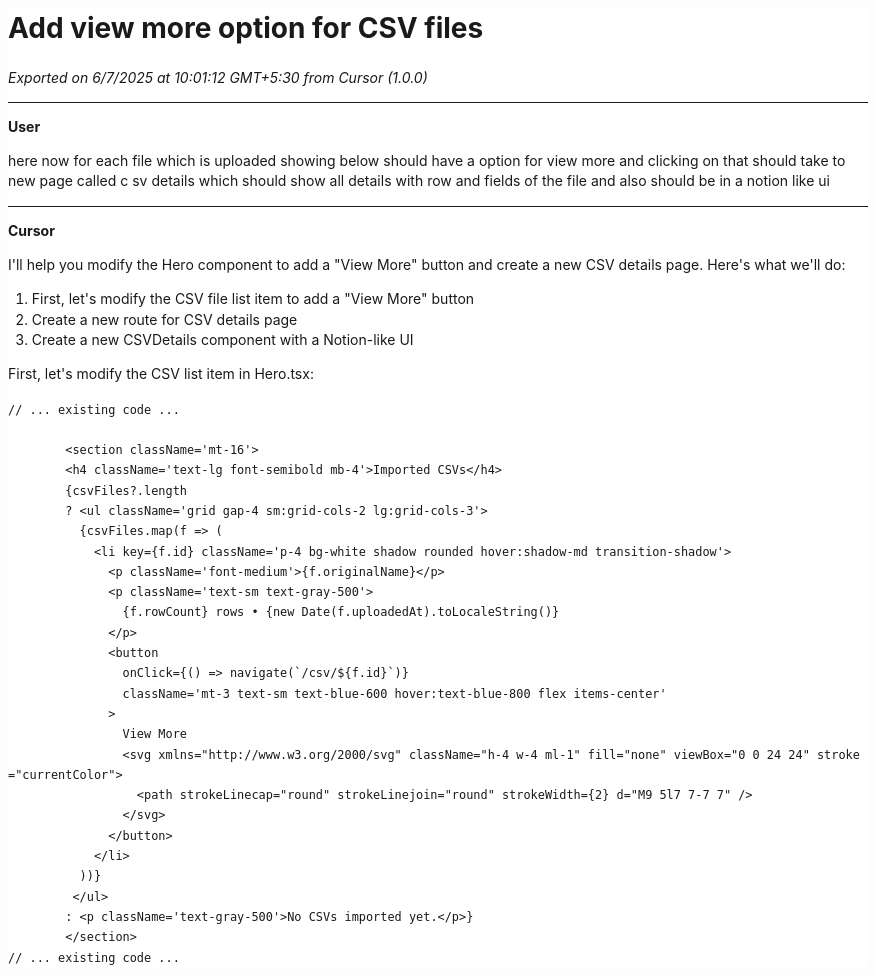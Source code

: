 # Add view more option for CSV files
_Exported on 6/7/2025 at 10:01:12 GMT+5:30 from Cursor (1.0.0)_

---

**User**

here now for each file which is uploaded showing below should have a option for view more and clicking on that should take to new page called c sv details which should show all details with row and fields of the file and also should be in a notion like ui

---

**Cursor**

I'll help you modify the Hero component to add a "View More" button and create a new CSV details page. Here's what we'll do:

1. First, let's modify the CSV file list item to add a "View More" button
2. Create a new route for CSV details page
3. Create a new CSVDetails component with a Notion-like UI

First, let's modify the CSV list item in Hero.tsx:

```42:159:app/src/landing-page/components/Hero.tsx
// ... existing code ...

        <section className='mt-16'>
        <h4 className='text-lg font-semibold mb-4'>Imported CSVs</h4>
        {csvFiles?.length
        ? <ul className='grid gap-4 sm:grid-cols-2 lg:grid-cols-3'>
          {csvFiles.map(f => (
            <li key={f.id} className='p-4 bg-white shadow rounded hover:shadow-md transition-shadow'>
              <p className='font-medium'>{f.originalName}</p>
              <p className='text-sm text-gray-500'>
                {f.rowCount} rows • {new Date(f.uploadedAt).toLocaleString()}
              </p>
              <button
                onClick={() => navigate(`/csv/${f.id}`)}
                className='mt-3 text-sm text-blue-600 hover:text-blue-800 flex items-center'
              >
                View More
                <svg xmlns="http://www.w3.org/2000/svg" className="h-4 w-4 ml-1" fill="none" viewBox="0 0 24 24" stroke="currentColor">
                  <path strokeLinecap="round" strokeLinejoin="round" strokeWidth={2} d="M9 5l7 7-7 7" />
                </svg>
              </button>
            </li>
          ))}
         </ul>
        : <p className='text-gray-500'>No CSVs imported yet.</p>}
        </section>
// ... existing code ...
```
